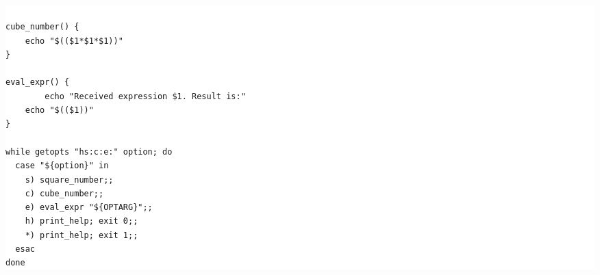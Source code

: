 ```

cube_number() {
    echo "$(($1*$1*$1))"
}

eval_expr() {
        echo "Received expression $1. Result is:"
    echo "$(($1))"
}

while getopts "hs:c:e:" option; do
  case "${option}" in
    s) square_number;;
    c) cube_number;;
    e) eval_expr "${OPTARG}";;
    h) print_help; exit 0;;
    *) print_help; exit 1;;
  esac
done
```
